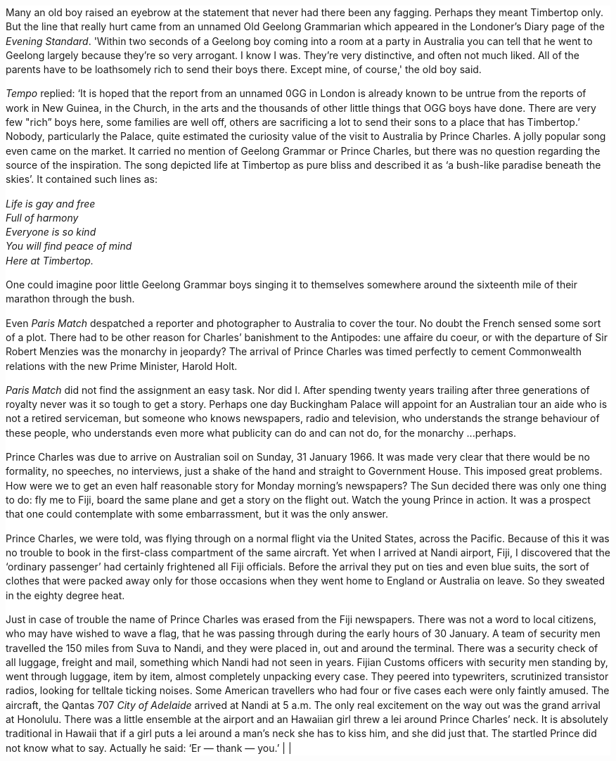Many an old boy raised an eyebrow at the statement that never had there been any fagging. Perhaps they meant Timbertop only. But the line that really hurt came from an unnamed Old Geelong Grammarian which appeared in the Londoner’s Diary page of the *Evening Standard*. 'Within two seconds of a Geelong boy coming into a room at a party in Australia you can tell that he went to Geelong largely because they’re so very arrogant. I know I was. They’re very distinctive, and often not much liked. All of the parents have to be loathsomely rich to send their boys there. Except mine, of course,' the old boy said. 

*Tempo* replied: ‘It is hoped that the report from an unnamed 0GG in London is already known to be untrue from the reports of work in New Guinea, in the Church, in the arts and the thousands of other little things that OGG boys have done. There are very few "rich” boys here, some families are well off, others are sacrificing a lot to send their sons to a place that has Timbertop.’ Nobody, particularly the Palace, quite estimated the curiosity value of the visit to Australia by Prince Charles. A jolly popular song even came on the market. It carried no mention of Geelong Grammar or Prince Charles, but there was no question regarding the source of the inspiration. The song depicted life at Timbertop as pure bliss and described it as ‘a bush-like paradise beneath the skies’. It contained such lines as:

   *Life is gay and free*<br>
   *Full of harmony*<br>
   *Everyone is so kind* <br>
   *You will find peace of mind*<br>
   *Here at Timbertop.*<br>

One could imagine poor little Geelong Grammar boys singing it to themselves somewhere around the sixteenth mile of their marathon through the bush.

Even *Paris Match* despatched a reporter and photographer to Australia to cover the tour. No doubt the French sensed some sort of a plot. There had to be other reason for Charles’ banishment to the Antipodes: une affaire du coeur, or with the departure of Sir Robert Menzies was the monarchy in jeopardy? The arrival of Prince Charles was timed perfectly to cement Commonwealth relations with the new Prime Minister, Harold Holt.

*Paris Match* did not find the assignment an easy task. Nor did I. After spending twenty years trailing after three generations of royalty never was it so tough to get a story. Perhaps one day Buckingham Palace will appoint for an Australian tour an aide who is not a retired serviceman, but someone who knows newspapers, radio and television, who understands the strange behaviour of these people, who understands even more what publicity can do and can not do, for the monarchy ...perhaps.

Prince Charles was due to arrive on Australian soil on Sunday, 31 January 1966. It was made very clear that there would be no formality, no speeches, no interviews, just a shake of the hand and straight to Government House. This imposed great problems. How were we to get an even half reasonable story for Monday morning’s newspapers? The Sun decided there was only one thing to do: fly me to Fiji, board the same plane and get a story on the flight out. Watch the young Prince in action. It was a prospect that one could contemplate with some embarrassment, but it was the only answer.

Prince Charles, we were told, was flying through on a normal flight via the United States, across the Pacific. Because of this it was no trouble to book in the first-class compartment of the same aircraft. Yet when I arrived at Nandi airport, Fiji, I discovered that the ‘ordinary passenger’ had certainly frightened all Fiji officials. Before the arrival they put on ties and even blue suits, the sort of clothes that were packed away only for those occasions when they went home to England or Australia on leave. So they sweated in the eighty degree heat.

Just in case of trouble the name of Prince Charles was erased from the Fiji newspapers. There was not a word to local citizens, who may have wished to wave a flag, that he was passing through during the early hours of 30 January. A team of security men travelled the 150 miles from Suva to Nandi, and they were placed in, out and around the terminal. There was a security check of all luggage, freight and mail, something which Nandi had not seen in years. Fijian Customs officers with security men standing by, went through luggage, item by item, almost completely unpacking every case. They peered into typewriters, scrutinized transistor radios, looking for telltale ticking noises. Some American travellers who had four or five cases each were only faintly amused. The aircraft, the Qantas 707 *City of Adelaide* arrived at Nandi at 5 a.m. The only real excitement on the way out was the grand arrival at Honolulu. There was a little ensemble at the airport and an Hawaiian girl threw a lei around Prince Charles’ neck. It is absolutely traditional in Hawaii that if a girl puts a lei around a man’s neck she has to kiss him, and she did just that. The startled Prince did not know what to say. Actually he  said: ‘Er — thank — you.’ | |
